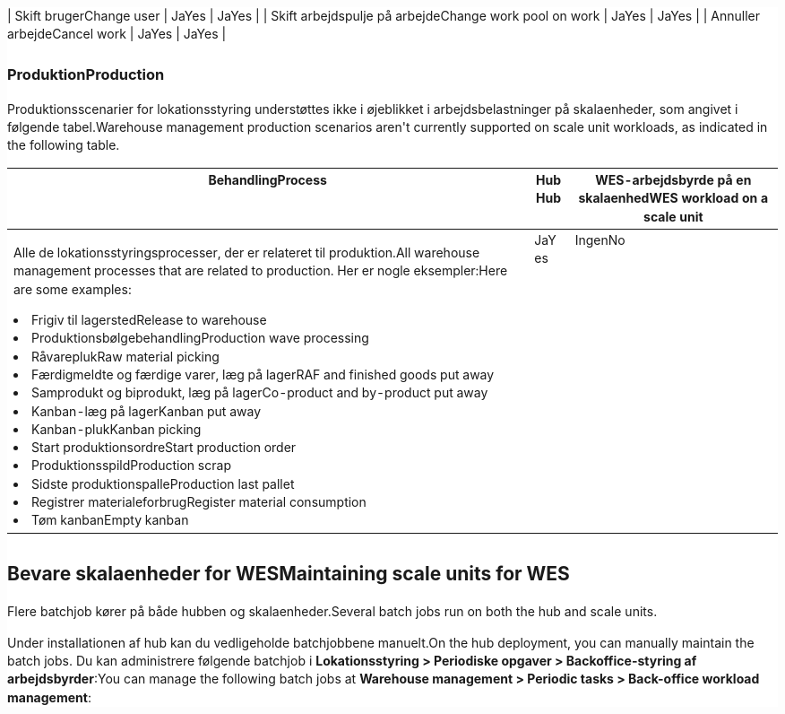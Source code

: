 | <span data-ttu-id="171e3-491">Skift bruger</span><span class="sxs-lookup"><span data-stu-id="171e3-491">Change user</span></span>                                        | <span data-ttu-id="171e3-492">Ja</span><span class="sxs-lookup"><span data-stu-id="171e3-492">Yes</span></span> | <span data-ttu-id="171e3-493">Ja</span><span class="sxs-lookup"><span data-stu-id="171e3-493">Yes</span></span>                          |
| <span data-ttu-id="171e3-494">Skift arbejdspulje på arbejde</span><span class="sxs-lookup"><span data-stu-id="171e3-494">Change work pool on work</span></span>                           | <span data-ttu-id="171e3-495">Ja</span><span class="sxs-lookup"><span data-stu-id="171e3-495">Yes</span></span> | <span data-ttu-id="171e3-496">Ja</span><span class="sxs-lookup"><span data-stu-id="171e3-496">Yes</span></span>                          |
| <span data-ttu-id="171e3-497">Annuller arbejde</span><span class="sxs-lookup"><span data-stu-id="171e3-497">Cancel work</span></span>                                        | <span data-ttu-id="171e3-498">Ja</span><span class="sxs-lookup"><span data-stu-id="171e3-498">Yes</span></span> | <span data-ttu-id="171e3-499">Ja</span><span class="sxs-lookup"><span data-stu-id="171e3-499">Yes</span></span>                          |


### <a name="production"></a><span data-ttu-id="171e3-500">Produktion</span><span class="sxs-lookup"><span data-stu-id="171e3-500">Production</span></span>

<span data-ttu-id="171e3-501">Produktionsscenarier for lokationsstyring understøttes ikke i øjeblikket i arbejdsbelastninger på skalaenheder, som angivet i følgende tabel.</span><span class="sxs-lookup"><span data-stu-id="171e3-501">Warehouse management production scenarios aren't currently supported on scale unit workloads, as indicated in the following table.</span></span>

| <span data-ttu-id="171e3-502">Behandling</span><span class="sxs-lookup"><span data-stu-id="171e3-502">Process</span></span> | <span data-ttu-id="171e3-503">Hub</span><span class="sxs-lookup"><span data-stu-id="171e3-503">Hub</span></span> | <span data-ttu-id="171e3-504">WES-arbejdsbyrde på en skalaenhed</span><span class="sxs-lookup"><span data-stu-id="171e3-504">WES workload on a scale unit</span></span> |
|---------|-----|------------------------------|
| <p><span data-ttu-id="171e3-505">Alle de lokationsstyringsprocesser, der er relateret til produktion.</span><span class="sxs-lookup"><span data-stu-id="171e3-505">All warehouse management processes that are related to production.</span></span> <span data-ttu-id="171e3-506">Her er nogle eksempler:</span><span class="sxs-lookup"><span data-stu-id="171e3-506">Here are some examples:</span></span></p><li><span data-ttu-id="171e3-507">Frigiv til lagersted</span><span class="sxs-lookup"><span data-stu-id="171e3-507">Release to warehouse</span></span></li><li><span data-ttu-id="171e3-508">Produktionsbølgebehandling</span><span class="sxs-lookup"><span data-stu-id="171e3-508">Production wave processing</span></span></li><li><span data-ttu-id="171e3-509">Råvarepluk</span><span class="sxs-lookup"><span data-stu-id="171e3-509">Raw material picking</span></span></li><li><span data-ttu-id="171e3-510">Færdigmeldte og færdige varer, læg på lager</span><span class="sxs-lookup"><span data-stu-id="171e3-510">RAF and finished goods put away</span></span></li><li><span data-ttu-id="171e3-511">Samprodukt og biprodukt, læg på lager</span><span class="sxs-lookup"><span data-stu-id="171e3-511">Co-product and by-product put away</span></span></li><li><span data-ttu-id="171e3-512">Kanban-læg på lager</span><span class="sxs-lookup"><span data-stu-id="171e3-512">Kanban put away</span></span></li><li><span data-ttu-id="171e3-513">Kanban-pluk</span><span class="sxs-lookup"><span data-stu-id="171e3-513">Kanban picking</span></span></li><li><span data-ttu-id="171e3-514">Start produktionsordre</span><span class="sxs-lookup"><span data-stu-id="171e3-514">Start production order</span></span></li><li><span data-ttu-id="171e3-515">Produktionsspild</span><span class="sxs-lookup"><span data-stu-id="171e3-515">Production scrap</span></span></li><li><span data-ttu-id="171e3-516">Sidste produktionspalle</span><span class="sxs-lookup"><span data-stu-id="171e3-516">Production last pallet</span></span></li><li><span data-ttu-id="171e3-517">Registrer materialeforbrug</span><span class="sxs-lookup"><span data-stu-id="171e3-517">Register material consumption</span></span></li><li><span data-ttu-id="171e3-518">Tøm kanban</span><span class="sxs-lookup"><span data-stu-id="171e3-518">Empty kanban</span></span></li></ul> | <span data-ttu-id="171e3-519">Ja</span><span class="sxs-lookup"><span data-stu-id="171e3-519">Yes</span></span> | <span data-ttu-id="171e3-520">Ingen</span><span class="sxs-lookup"><span data-stu-id="171e3-520">No</span></span> |

## <a name="maintaining-scale-units-for-wes"></a><span data-ttu-id="171e3-521">Bevare skalaenheder for WES</span><span class="sxs-lookup"><span data-stu-id="171e3-521">Maintaining scale units for WES</span></span>

<span data-ttu-id="171e3-522">Flere batchjob kører på både hubben og skalaenheder.</span><span class="sxs-lookup"><span data-stu-id="171e3-522">Several batch jobs run on both the hub and scale units.</span></span>

<span data-ttu-id="171e3-523">Under installationen af hub kan du vedligeholde batchjobbene manuelt.</span><span class="sxs-lookup"><span data-stu-id="171e3-523">On the hub deployment, you can manually maintain the batch jobs.</span></span> <span data-ttu-id="171e3-524">Du kan administrere følgende batchjob i **Lokationsstyring \> Periodiske opgaver \> Backoffice-styring af arbejdsbyrder**:</span><span class="sxs-lookup"><span data-stu-id="171e3-524">You can manage the following batch jobs at **Warehouse management \> Periodic tasks \> Back-office workload management**:</span></span>
